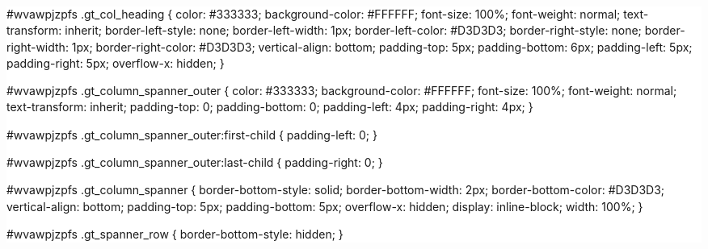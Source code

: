 #wvawpjzpfs .gt_col_heading {
  color: #333333;
  background-color: #FFFFFF;
  font-size: 100%;
  font-weight: normal;
  text-transform: inherit;
  border-left-style: none;
  border-left-width: 1px;
  border-left-color: #D3D3D3;
  border-right-style: none;
  border-right-width: 1px;
  border-right-color: #D3D3D3;
  vertical-align: bottom;
  padding-top: 5px;
  padding-bottom: 6px;
  padding-left: 5px;
  padding-right: 5px;
  overflow-x: hidden;
}

#wvawpjzpfs .gt_column_spanner_outer {
  color: #333333;
  background-color: #FFFFFF;
  font-size: 100%;
  font-weight: normal;
  text-transform: inherit;
  padding-top: 0;
  padding-bottom: 0;
  padding-left: 4px;
  padding-right: 4px;
}

#wvawpjzpfs .gt_column_spanner_outer:first-child {
  padding-left: 0;
}

#wvawpjzpfs .gt_column_spanner_outer:last-child {
  padding-right: 0;
}

#wvawpjzpfs .gt_column_spanner {
  border-bottom-style: solid;
  border-bottom-width: 2px;
  border-bottom-color: #D3D3D3;
  vertical-align: bottom;
  padding-top: 5px;
  padding-bottom: 5px;
  overflow-x: hidden;
  display: inline-block;
  width: 100%;
}

#wvawpjzpfs .gt_spanner_row {
  border-bottom-style: hidden;
}
